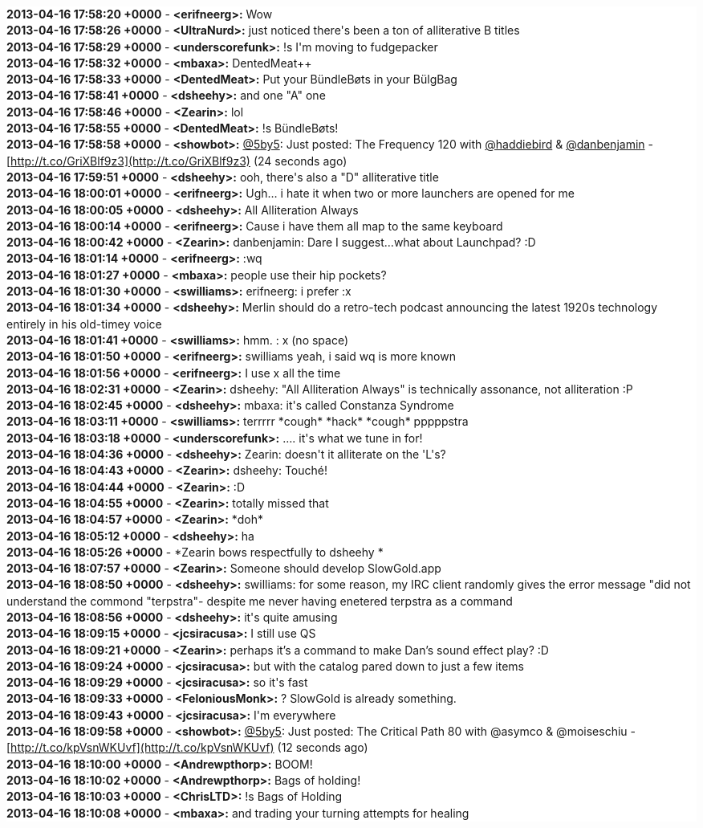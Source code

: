 **2013-04-16 17:58:20 +0000** - **&lt;erifneerg&gt;:** Wow  
**2013-04-16 17:58:26 +0000** - **&lt;UltraNurd&gt;:** just noticed there&apos;s been a ton of alliterative B titles  
**2013-04-16 17:58:29 +0000** - **&lt;underscorefunk&gt;:** !s I&apos;m moving to fudgepacker  
**2013-04-16 17:58:32 +0000** - **&lt;mbaxa&gt;:** DentedMeat++  
**2013-04-16 17:58:33 +0000** - **&lt;DentedMeat&gt;:** Put your BündleBøts in your BülgBag  
**2013-04-16 17:58:41 +0000** - **&lt;dsheehy&gt;:** and one "A" one  
**2013-04-16 17:58:46 +0000** - **&lt;Zearin&gt;:** lol  
**2013-04-16 17:58:55 +0000** - **&lt;DentedMeat&gt;:** !s BündleBøts!  
**2013-04-16 17:58:58 +0000** - **&lt;showbot&gt;:** [@5by5](http://twitter.com/5by5): Just posted: The Frequency 120 with [@haddiebird](http://twitter.com/haddiebird) &amp; [@danbenjamin](http://twitter.com/danbenjamin) - [http://t.co/GriXBlf9z3](http://t.co/GriXBlf9z3) (24 seconds ago)  
**2013-04-16 17:59:51 +0000** - **&lt;dsheehy&gt;:** ooh, there&apos;s also a "D" alliterative title  
**2013-04-16 18:00:01 +0000** - **&lt;erifneerg&gt;:** Ugh&hellip; i hate it when two or more launchers are opened for me  
**2013-04-16 18:00:05 +0000** - **&lt;dsheehy&gt;:** All Alliteration Always  
**2013-04-16 18:00:14 +0000** - **&lt;erifneerg&gt;:** Cause i have them all map to the same keyboard  
**2013-04-16 18:00:42 +0000** - **&lt;Zearin&gt;:** danbenjamin: Dare I suggest&hellip;what about Launchpad? :D  
**2013-04-16 18:01:14 +0000** - **&lt;erifneerg&gt;:** :wq  
**2013-04-16 18:01:27 +0000** - **&lt;mbaxa&gt;:** people use their hip pockets?  
**2013-04-16 18:01:30 +0000** - **&lt;swilliams&gt;:** erifneerg: i prefer :x  
**2013-04-16 18:01:34 +0000** - **&lt;dsheehy&gt;:** Merlin should do a retro-tech  podcast announcing the latest 1920s technology entirely in his old-timey voice  
**2013-04-16 18:01:41 +0000** - **&lt;swilliams&gt;:** hmm. : x (no space)  
**2013-04-16 18:01:50 +0000** - **&lt;erifneerg&gt;:** swilliams yeah, i said wq is more known  
**2013-04-16 18:01:56 +0000** - **&lt;erifneerg&gt;:** I use x all the time  
**2013-04-16 18:02:31 +0000** - **&lt;Zearin&gt;:** dsheehy: "All Alliteration Always" is technically assonance, not alliteration :P  
**2013-04-16 18:02:45 +0000** - **&lt;dsheehy&gt;:** mbaxa: it&apos;s called Constanza Syndrome  
**2013-04-16 18:03:11 +0000** - **&lt;swilliams&gt;:** terrrrr &ast;cough&ast; &ast;hack&ast; &ast;cough&ast; pppppstra  
**2013-04-16 18:03:18 +0000** - **&lt;underscorefunk&gt;:** &hellip;. it&apos;s what we tune in for!  
**2013-04-16 18:04:36 +0000** - **&lt;dsheehy&gt;:** Zearin: doesn&apos;t it alliterate on the &apos;L&apos;s?  
**2013-04-16 18:04:43 +0000** - **&lt;Zearin&gt;:** dsheehy: Touch&eacute;!  
**2013-04-16 18:04:44 +0000** - **&lt;Zearin&gt;:** :D  
**2013-04-16 18:04:55 +0000** - **&lt;Zearin&gt;:** totally missed that  
**2013-04-16 18:04:57 +0000** - **&lt;Zearin&gt;:** &ast;doh&ast;  
**2013-04-16 18:05:12 +0000** - **&lt;dsheehy&gt;:** ha  
**2013-04-16 18:05:26 +0000** - *Zearin bows respectfully to dsheehy *  
**2013-04-16 18:07:57 +0000** - **&lt;Zearin&gt;:** Someone should develop SlowGold.app  
**2013-04-16 18:08:50 +0000** - **&lt;dsheehy&gt;:** swilliams: for some reason, my IRC client randomly gives the error message "did not understand the commond "terpstra"- despite me never having enetered terpstra as a command  
**2013-04-16 18:08:56 +0000** - **&lt;dsheehy&gt;:** it&apos;s quite amusing  
**2013-04-16 18:09:15 +0000** - **&lt;jcsiracusa&gt;:** I still use QS  
**2013-04-16 18:09:21 +0000** - **&lt;Zearin&gt;:** perhaps it’s a command to make Dan’s sound effect play? :D  
**2013-04-16 18:09:24 +0000** - **&lt;jcsiracusa&gt;:** but with the catalog pared down to just a few items  
**2013-04-16 18:09:29 +0000** - **&lt;jcsiracusa&gt;:** so it&apos;s fast  
**2013-04-16 18:09:33 +0000** - **&lt;FeloniousMonk&gt;:** ? SlowGold is already something.  
**2013-04-16 18:09:43 +0000** - **&lt;jcsiracusa&gt;:** I&apos;m everywhere  
**2013-04-16 18:09:58 +0000** - **&lt;showbot&gt;:** [@5by5](http://twitter.com/5by5): Just posted: The Critical Path 80 with @asymco &amp; @moiseschiu - [http://t.co/kpVsnWKUvf](http://t.co/kpVsnWKUvf) (12 seconds ago)  
**2013-04-16 18:10:00 +0000** - **&lt;Andrewpthorp&gt;:** BOOM!  
**2013-04-16 18:10:02 +0000** - **&lt;Andrewpthorp&gt;:** Bags of holding!  
**2013-04-16 18:10:03 +0000** - **&lt;ChrisLTD&gt;:** !s Bags of Holding  
**2013-04-16 18:10:08 +0000** - **&lt;mbaxa&gt;:** and trading your turning attempts for healing  